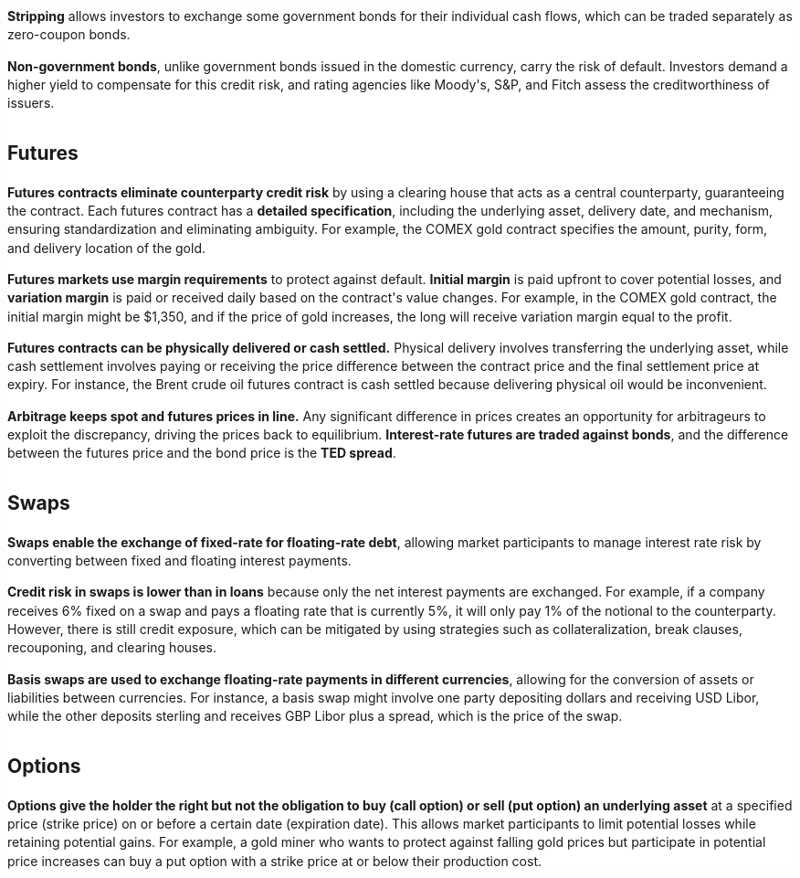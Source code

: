 **Stripping** allows investors to exchange some government bonds for their individual cash flows, which can be traded separately as zero-coupon bonds. 

**Non-government bonds**, unlike government bonds issued in the domestic currency, carry the risk of default.  Investors demand a higher yield to compensate for this credit risk, and rating agencies like Moody's, S&P, and Fitch assess the creditworthiness of issuers. 

## Futures 

**Futures contracts eliminate counterparty credit risk** by using a clearing house that acts as a central counterparty, guaranteeing the contract. Each futures contract has a **detailed specification**, including the underlying asset, delivery date, and mechanism, ensuring standardization and eliminating ambiguity.  For example, the COMEX gold contract specifies the amount, purity, form, and delivery location of the gold.

**Futures markets use margin requirements** to protect against default.  **Initial margin** is paid upfront to cover potential losses, and **variation margin** is paid or received daily based on the contract's value changes. For example, in the COMEX gold contract, the initial margin might be $1,350, and if the price of gold increases, the long will receive variation margin equal to the profit. 

**Futures contracts can be physically delivered or cash settled.** Physical delivery involves transferring the underlying asset, while cash settlement involves paying or receiving the price difference between the contract price and the final settlement price at expiry. For instance, the Brent crude oil futures contract is cash settled because delivering physical oil would be inconvenient. 

**Arbitrage keeps spot and futures prices in line.** Any significant difference in prices creates an opportunity for arbitrageurs to exploit the discrepancy, driving the prices back to equilibrium.  **Interest-rate futures are traded against bonds**, and the difference between the futures price and the bond price is the **TED spread**.

## Swaps 

**Swaps enable the exchange of fixed-rate for floating-rate debt**, allowing market participants to manage interest rate risk by converting between fixed and floating interest payments. 

**Credit risk in swaps is lower than in loans** because only the net interest payments are exchanged.  For example, if a company receives 6% fixed on a swap and pays a floating rate that is currently 5%, it will only pay 1% of the notional to the counterparty. However, there is still credit exposure, which can be mitigated by using strategies such as collateralization, break clauses, recouponing, and clearing houses.

**Basis swaps are used to exchange floating-rate payments in different currencies**, allowing for the conversion of assets or liabilities between currencies. For instance, a basis swap might involve one party depositing dollars and receiving USD Libor, while the other deposits sterling and receives GBP Libor plus a spread, which is the price of the swap.

## Options 

**Options give the holder the right but not the obligation to buy (call option) or sell (put option) an underlying asset** at a specified price (strike price) on or before a certain date (expiration date). This allows market participants to limit potential losses while retaining potential gains. For example, a gold miner who wants to protect against falling gold prices but participate in potential price increases can buy a put option with a strike price at or below their production cost. 
